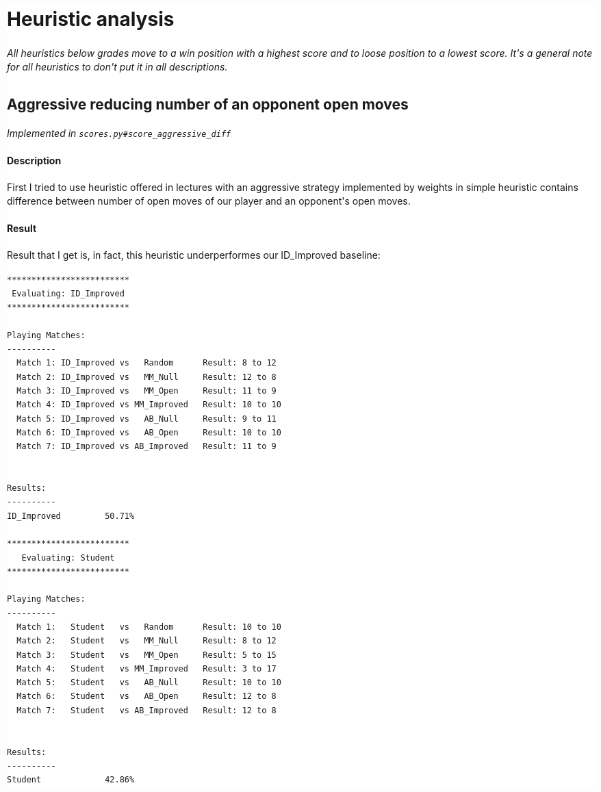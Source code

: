 # Heuristic analysis

_All heuristics below grades move to a win position with a highest score and to loose position to a lowest score.
It's a general note for all heuristics to don't put it in all descriptions._

## Aggressive reducing number of an opponent open moves

_Implemented in `scores.py#score_aggressive_diff`_

#### Description

First I tried to use heuristic offered in lectures with an aggressive strategy 
implemented by weights in simple heuristic contains difference between number of open moves of our player 
and an opponent's open moves.
  
#### Result

Result  that I get is, in fact, this heuristic underperformes our ID_Improved baseline:
        
```
*************************
 Evaluating: ID_Improved 
*************************

Playing Matches:
----------
  Match 1: ID_Improved vs   Random    	Result: 8 to 12
  Match 2: ID_Improved vs   MM_Null   	Result: 12 to 8
  Match 3: ID_Improved vs   MM_Open   	Result: 11 to 9
  Match 4: ID_Improved vs MM_Improved 	Result: 10 to 10
  Match 5: ID_Improved vs   AB_Null   	Result: 9 to 11
  Match 6: ID_Improved vs   AB_Open   	Result: 10 to 10
  Match 7: ID_Improved vs AB_Improved 	Result: 11 to 9


Results:
----------
ID_Improved         50.71%

*************************
   Evaluating: Student   
*************************

Playing Matches:
----------
  Match 1:   Student   vs   Random    	Result: 10 to 10
  Match 2:   Student   vs   MM_Null   	Result: 8 to 12
  Match 3:   Student   vs   MM_Open   	Result: 5 to 15
  Match 4:   Student   vs MM_Improved 	Result: 3 to 17
  Match 5:   Student   vs   AB_Null   	Result: 10 to 10
  Match 6:   Student   vs   AB_Open   	Result: 12 to 8
  Match 7:   Student   vs AB_Improved 	Result: 12 to 8


Results:
----------
Student             42.86%   
```

